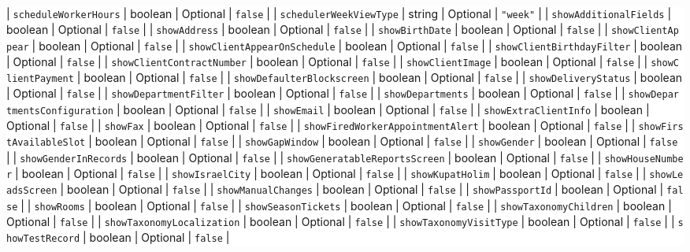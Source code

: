 | `scheduleWorkerHours`                             | boolean | Optional | `false`     |
| `schedulerWeekViewType`                           | string  | Optional | `"week"`    |
| `showAdditionalFields`                            | boolean | Optional | `false`     |
| `showAddress`                                     | boolean | Optional | `false`     |
| `showBirthDate`                                   | boolean | Optional | `false`     |
| `showClientAppear`                                | boolean | Optional | `false`     |
| `showClientAppearOnSchedule`                      | boolean | Optional | `false`     |
| `showClientBirthdayFilter`                        | boolean | Optional | `false`     |
| `showClientContractNumber`                        | boolean | Optional | `false`     |
| `showClientImage`                                 | boolean | Optional | `false`     |
| `showClientPayment`                               | boolean | Optional | `false`     |
| `showDefaulterBlockscreen`                        | boolean | Optional | `false`     |
| `showDeliveryStatus`                              | boolean | Optional | `false`     |
| `showDepartmentFilter`                            | boolean | Optional | `false`     |
| `showDepartments`                                 | boolean | Optional | `false`     |
| `showDepartmentsConfiguration`                    | boolean | Optional | `false`     |
| `showEmail`                                       | boolean | Optional | `false`     |
| `showExtraClientInfo`                             | boolean | Optional | `false`     |
| `showFax`                                         | boolean | Optional | `false`     |
| `showFiredWorkerAppointmentAlert`                 | boolean | Optional | `false`     |
| `showFirstAvailableSlot`                          | boolean | Optional | `false`     |
| `showGapWindow`                                   | boolean | Optional | `false`     |
| `showGender`                                      | boolean | Optional | `false`     |
| `showGenderInRecords`                             | boolean | Optional | `false`     |
| `showGeneratableReportsScreen`                    | boolean | Optional | `false`     |
| `showHouseNumber`                                 | boolean | Optional | `false`     |
| `showIsraelCity`                                  | boolean | Optional | `false`     |
| `showKupatHolim`                                  | boolean | Optional | `false`     |
| `showLeadsScreen`                                 | boolean | Optional | `false`     |
| `showManualChanges`                               | boolean | Optional | `false`     |
| `showPassportId`                                  | boolean | Optional | `false`     |
| `showRooms`                                       | boolean | Optional | `false`     |
| `showSeasonTickets`                               | boolean | Optional | `false`     |
| `showTaxonomyChildren`                            | boolean | Optional | `false`     |
| `showTaxonomyLocalization`                        | boolean | Optional | `false`     |
| `showTaxonomyVisitType`                           | boolean | Optional | `false`     |
| `showTestRecord`                                  | boolean | Optional | `false`     |